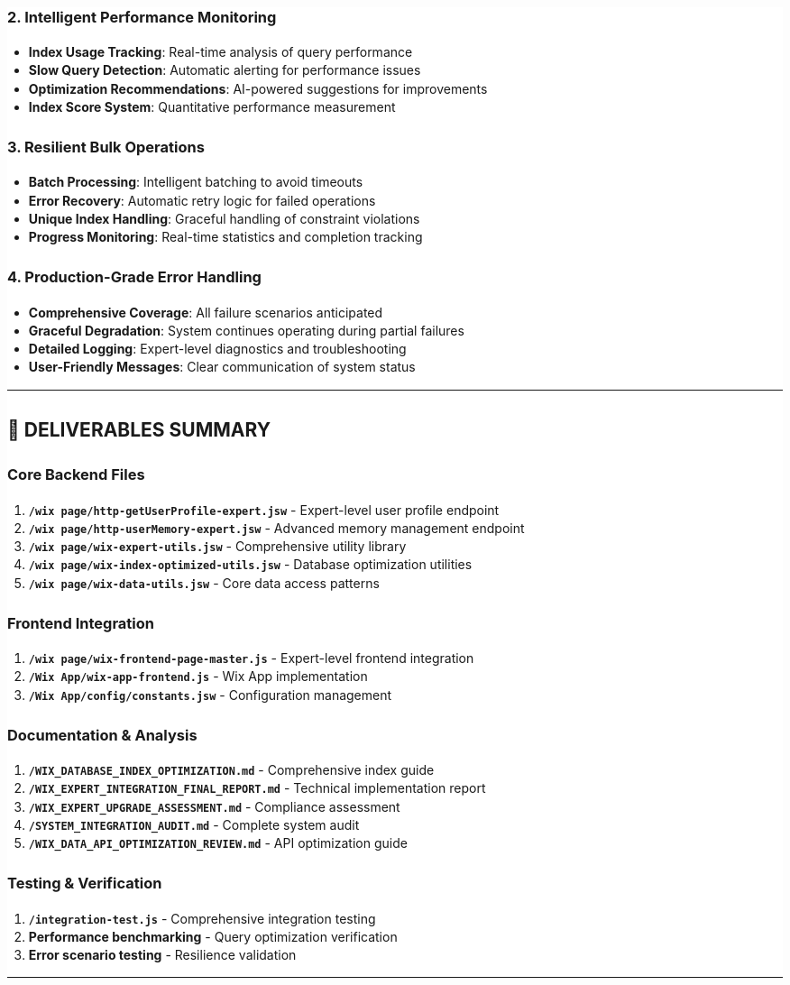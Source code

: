 ### **2. Intelligent Performance Monitoring**

- **Index Usage Tracking**: Real-time analysis of query performance
- **Slow Query Detection**: Automatic alerting for performance issues
- **Optimization Recommendations**: AI-powered suggestions for improvements
- **Index Score System**: Quantitative performance measurement

### **3. Resilient Bulk Operations**

- **Batch Processing**: Intelligent batching to avoid timeouts
- **Error Recovery**: Automatic retry logic for failed operations
- **Unique Index Handling**: Graceful handling of constraint violations
- **Progress Monitoring**: Real-time statistics and completion tracking

### **4. Production-Grade Error Handling**

- **Comprehensive Coverage**: All failure scenarios anticipated
- **Graceful Degradation**: System continues operating during partial failures
- **Detailed Logging**: Expert-level diagnostics and troubleshooting
- **User-Friendly Messages**: Clear communication of system status

---

## 📁 DELIVERABLES SUMMARY

### **Core Backend Files**

1. **`/wix page/http-getUserProfile-expert.jsw`** - Expert-level user profile endpoint
2. **`/wix page/http-userMemory-expert.jsw`** - Advanced memory management endpoint
3. **`/wix page/wix-expert-utils.jsw`** - Comprehensive utility library
4. **`/wix page/wix-index-optimized-utils.jsw`** - Database optimization utilities
5. **`/wix page/wix-data-utils.jsw`** - Core data access patterns

### **Frontend Integration**

1. **`/wix page/wix-frontend-page-master.js`** - Expert-level frontend integration
2. **`/Wix App/wix-app-frontend.js`** - Wix App implementation
3. **`/Wix App/config/constants.jsw`** - Configuration management

### **Documentation & Analysis**

1. **`/WIX_DATABASE_INDEX_OPTIMIZATION.md`** - Comprehensive index guide
2. **`/WIX_EXPERT_INTEGRATION_FINAL_REPORT.md`** - Technical implementation report
3. **`/WIX_EXPERT_UPGRADE_ASSESSMENT.md`** - Compliance assessment
4. **`/SYSTEM_INTEGRATION_AUDIT.md`** - Complete system audit
5. **`/WIX_DATA_API_OPTIMIZATION_REVIEW.md`** - API optimization guide

### **Testing & Verification**

1. **`/integration-test.js`** - Comprehensive integration testing
2. **Performance benchmarking** - Query optimization verification
3. **Error scenario testing** - Resilience validation

---